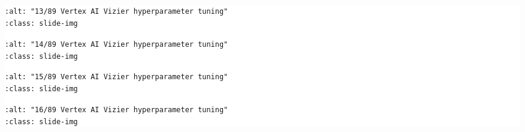 ```{image} ../../../images/gcp_courses/ml_in_the_enterprise/vertex_vizier_hyperparameter/vertex_ai_vizier_hyperparameter_tuning/013.jpg
:alt: "13/89 Vertex AI Vizier hyperparameter tuning"
:class: slide-img
```
<div class="cell tag_remove-input tag_output_scroll docutils container">
<div class="cell_output docutils container">


</div>
</div>
</div>
</div>
<div class="slides">
<div>

```{image} ../../../images/gcp_courses/ml_in_the_enterprise/vertex_vizier_hyperparameter/vertex_ai_vizier_hyperparameter_tuning/014.jpg
:alt: "14/89 Vertex AI Vizier hyperparameter tuning"
:class: slide-img
```
<div class="cell tag_remove-input tag_output_scroll docutils container">
<div class="cell_output docutils container">


</div>
</div>
</div>
</div>
<div class="slides">
<div>

```{image} ../../../images/gcp_courses/ml_in_the_enterprise/vertex_vizier_hyperparameter/vertex_ai_vizier_hyperparameter_tuning/015.jpg
:alt: "15/89 Vertex AI Vizier hyperparameter tuning"
:class: slide-img
```
<div class="cell tag_remove-input tag_output_scroll docutils container">
<div class="cell_output docutils container">


</div>
</div>
</div>
</div>
<div class="slides">
<div>

```{image} ../../../images/gcp_courses/ml_in_the_enterprise/vertex_vizier_hyperparameter/vertex_ai_vizier_hyperparameter_tuning/016.jpg
:alt: "16/89 Vertex AI Vizier hyperparameter tuning"
:class: slide-img
```
<div class="cell tag_remove-input tag_output_scroll docutils container">
<div class="cell_output docutils container">


</div>
</div>
</div>
</div>
<div class="slides">
<div>
